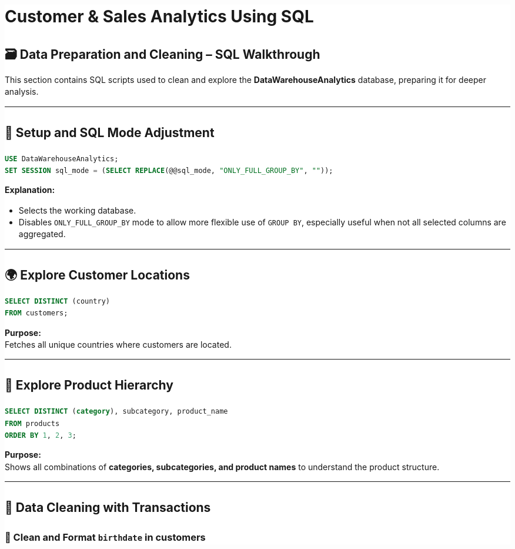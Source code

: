 # Customer & Sales Analytics Using SQL


## 🗃️ Data Preparation and Cleaning – SQL Walkthrough

This section contains SQL scripts used to clean and explore the **DataWarehouseAnalytics** database, preparing it for deeper analysis.

---

## 🔧 Setup and SQL Mode Adjustment

```sql
USE DataWarehouseAnalytics;
SET SESSION sql_mode = (SELECT REPLACE(@@sql_mode, "ONLY_FULL_GROUP_BY", ""));
```
**Explanation:**
- Selects the working database.
- Disables `ONLY_FULL_GROUP_BY` mode to allow more flexible use of `GROUP BY`, especially useful when not all selected columns are aggregated.

---

## 🌍 Explore Customer Locations

```sql
SELECT DISTINCT (country)
FROM customers;
```
**Purpose:**  
Fetches all unique countries where customers are located.

---

## 🧩 Explore Product Hierarchy

```sql
SELECT DISTINCT (category), subcategory, product_name
FROM products
ORDER BY 1, 2, 3;
```
**Purpose:**  
Shows all combinations of **categories, subcategories, and product names** to understand the product structure.

---

## 🧹 Data Cleaning with Transactions

### 🔄 Clean and Format `birthdate` in customers
